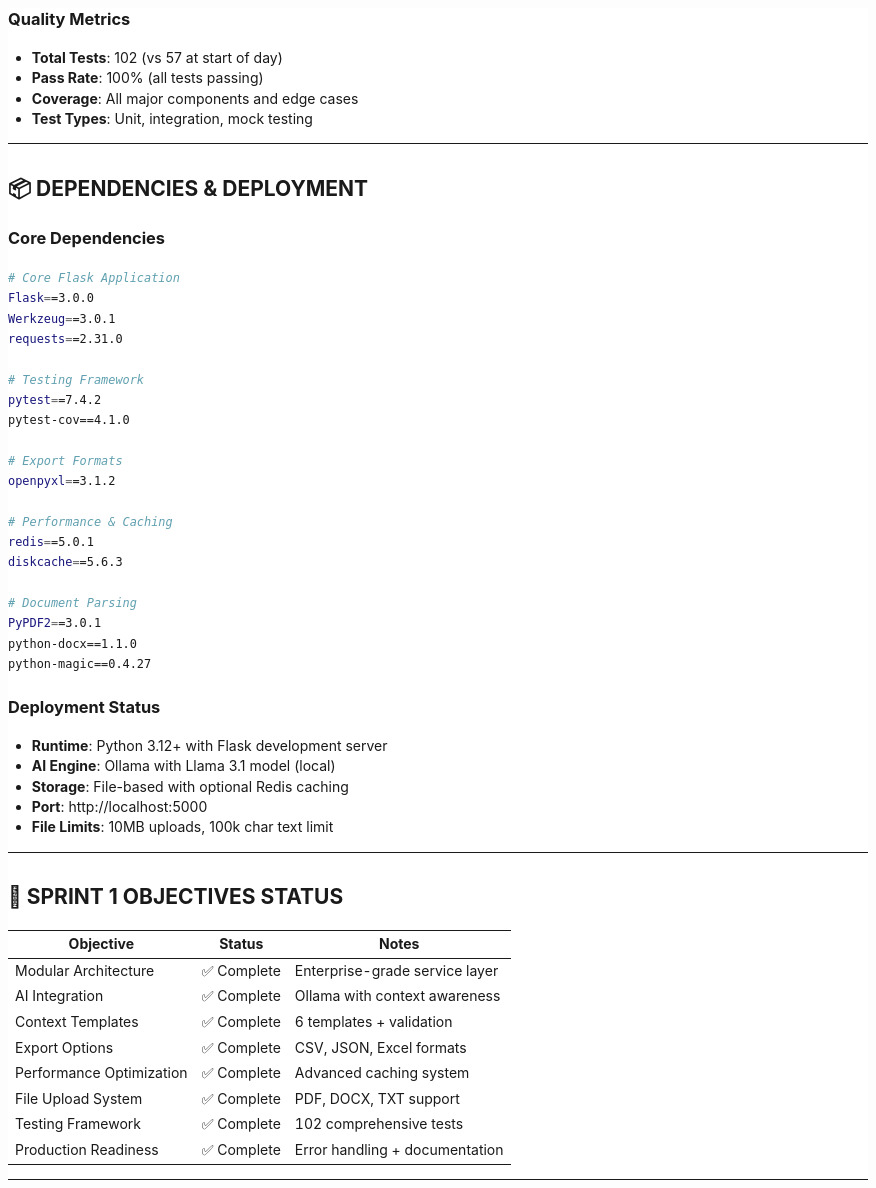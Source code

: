 ### **Quality Metrics**
- **Total Tests**: 102 (vs 57 at start of day)
- **Pass Rate**: 100% (all tests passing)
- **Coverage**: All major components and edge cases
- **Test Types**: Unit, integration, mock testing

---

## 📦 DEPENDENCIES & DEPLOYMENT

### **Core Dependencies**
```bash
# Core Flask Application
Flask==3.0.0
Werkzeug==3.0.1
requests==2.31.0

# Testing Framework
pytest==7.4.2
pytest-cov==4.1.0

# Export Formats
openpyxl==3.1.2

# Performance & Caching
redis==5.0.1
diskcache==5.6.3

# Document Parsing
PyPDF2==3.0.1
python-docx==1.1.0
python-magic==0.4.27
```

### **Deployment Status**
- **Runtime**: Python 3.12+ with Flask development server
- **AI Engine**: Ollama with Llama 3.1 model (local)
- **Storage**: File-based with optional Redis caching
- **Port**: http://localhost:5000
- **File Limits**: 10MB uploads, 100k char text limit

---

## 🎯 SPRINT 1 OBJECTIVES STATUS

| Objective | Status | Notes |
|-----------|--------|-------|
| Modular Architecture | ✅ Complete | Enterprise-grade service layer |
| AI Integration | ✅ Complete | Ollama with context awareness |
| Context Templates | ✅ Complete | 6 templates + validation |
| Export Options | ✅ Complete | CSV, JSON, Excel formats |
| Performance Optimization | ✅ Complete | Advanced caching system |
| File Upload System | ✅ Complete | PDF, DOCX, TXT support |
| Testing Framework | ✅ Complete | 102 comprehensive tests |
| Production Readiness | ✅ Complete | Error handling + documentation |

---